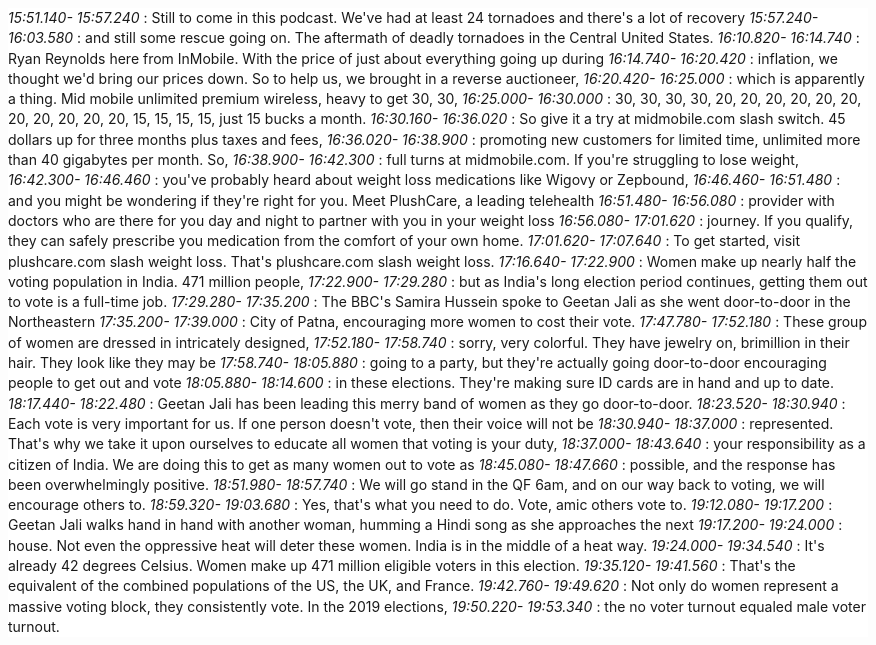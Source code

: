 *15:51.140- 15:57.240* :  Still to come in this podcast. We've had at least 24 tornadoes and there's a lot of recovery
*15:57.240- 16:03.580* :  and still some rescue going on. The aftermath of deadly tornadoes in the Central United States.
*16:10.820- 16:14.740* :  Ryan Reynolds here from InMobile. With the price of just about everything going up during
*16:14.740- 16:20.420* :  inflation, we thought we'd bring our prices down. So to help us, we brought in a reverse auctioneer,
*16:20.420- 16:25.000* :  which is apparently a thing. Mid mobile unlimited premium wireless, heavy to get 30, 30,
*16:25.000- 16:30.000* :  30, 30, 30, 30, 20, 20, 20, 20, 20, 20, 20, 20, 20, 20, 20, 15, 15, 15, 15, just 15 bucks a month.
*16:30.160- 16:36.020* :  So give it a try at midmobile.com slash switch. 45 dollars up for three months plus taxes and fees,
*16:36.020- 16:38.900* :  promoting new customers for limited time, unlimited more than 40 gigabytes per month. So,
*16:38.900- 16:42.300* :  full turns at midmobile.com. If you're struggling to lose weight,
*16:42.300- 16:46.460* :  you've probably heard about weight loss medications like Wigovy or Zepbound,
*16:46.460- 16:51.480* :  and you might be wondering if they're right for you. Meet PlushCare, a leading telehealth
*16:51.480- 16:56.080* :  provider with doctors who are there for you day and night to partner with you in your weight loss
*16:56.080- 17:01.620* :  journey. If you qualify, they can safely prescribe you medication from the comfort of your own home.
*17:01.620- 17:07.640* :  To get started, visit plushcare.com slash weight loss. That's plushcare.com slash weight loss.
*17:16.640- 17:22.900* :  Women make up nearly half the voting population in India. 471 million people,
*17:22.900- 17:29.280* :  but as India's long election period continues, getting them out to vote is a full-time job.
*17:29.280- 17:35.200* :  The BBC's Samira Hussein spoke to Geetan Jali as she went door-to-door in the Northeastern
*17:35.200- 17:39.000* :  City of Patna, encouraging more women to cost their vote.
*17:47.780- 17:52.180* :  These group of women are dressed in intricately designed,
*17:52.180- 17:58.740* :  sorry, very colorful. They have jewelry on, brimillion in their hair. They look like they may be
*17:58.740- 18:05.880* :  going to a party, but they're actually going door-to-door encouraging people to get out and vote
*18:05.880- 18:14.600* :  in these elections. They're making sure ID cards are in hand and up to date.
*18:17.440- 18:22.480* :  Geetan Jali has been leading this merry band of women as they go door-to-door.
*18:23.520- 18:30.940* :  Each vote is very important for us. If one person doesn't vote, then their voice will not be
*18:30.940- 18:37.000* :  represented. That's why we take it upon ourselves to educate all women that voting is your duty,
*18:37.000- 18:43.640* :  your responsibility as a citizen of India. We are doing this to get as many women out to vote as
*18:45.080- 18:47.660* :  possible, and the response has been overwhelmingly positive.
*18:51.980- 18:57.740* :  We will go stand in the QF 6am, and on our way back to voting, we will encourage others to.
*18:59.320- 19:03.680* :  Yes, that's what you need to do. Vote, amic others vote to.
*19:12.080- 19:17.200* :  Geetan Jali walks hand in hand with another woman, humming a Hindi song as she approaches the next
*19:17.200- 19:24.000* :  house. Not even the oppressive heat will deter these women. India is in the middle of a heat way.
*19:24.000- 19:34.540* :  It's already 42 degrees Celsius. Women make up 471 million eligible voters in this election.
*19:35.120- 19:41.560* :  That's the equivalent of the combined populations of the US, the UK, and France.
*19:42.760- 19:49.620* :  Not only do women represent a massive voting block, they consistently vote. In the 2019 elections,
*19:50.220- 19:53.340* :  the no voter turnout equaled male voter turnout.